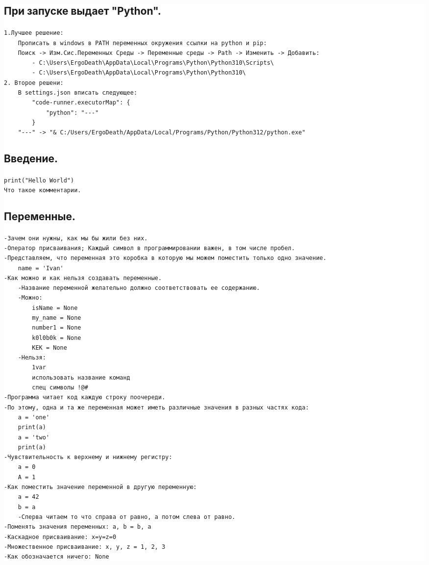 ## При запуске выдает "Python".
    1.Лучшее решение:
        Прописать в windows в PATH переменных окружения ссылки на python и pip:
        Поиск -> Изм.Сис.Переменных Среды -> Переменные среды -> Path -> Изменить -> Добавить:
            - C:\Users\ErgoDeath\AppData\Local\Programs\Python\Python310\Scripts\
            - C:\Users\ErgoDeath\AppData\Local\Programs\Python\Python310\
    2. Второе решени:
        В settings.json вписать следующее:
            "code-runner.executorMap": {
                "python": "---" 
            }
        "---" -> "& C:/Users/ErgoDeath/AppData/Local/Programs/Python/Python312/python.exe"

## Введение.
    print("Hello World")
    Что такое комментарии.

## Переменные.
    -Зачем они нужны, как мы бы жили без них.
    -Оператор присваивания; Каждый символ в программировании важен, в том числе пробел.
    -Представляем, что переменная это коробка в которую мы можем поместить только одно значение.
        name = 'Ivan'
    -Как можно и как нельзя создавать переменные.
        -Название переменной желательно должно соответствовать ее содержанию.
        -Можно: 
            isName = None
            my_name = None
            number1 = None
            k0l0b0k = None
            KEK = None
        -Нельзя: 
            1var 
            использовать название команд
            спец символы !@#
    -Программа читает код каждую строку поочереди.
    -По этому, одна и та же переменная может иметь различные значения в разных частях кода:
        a = 'one'
        print(a)
        a = 'two'
        print(a)
    -Чувствительность к верхнему и нижнему регистру:
        a = 0
        A = 1
    -Как поместить значение переменной в другую переменную:
        a = 42
        b = a
        -Сперва читаем то что справа от равно, а потом слева от равно.
    -Поменять значения переменных: a, b = b, a
    -Каскадное присваивание: x=y=z=0
    -Множественное присваивание: x, y, z = 1, 2, 3
    -Как обозначается ничего: None
